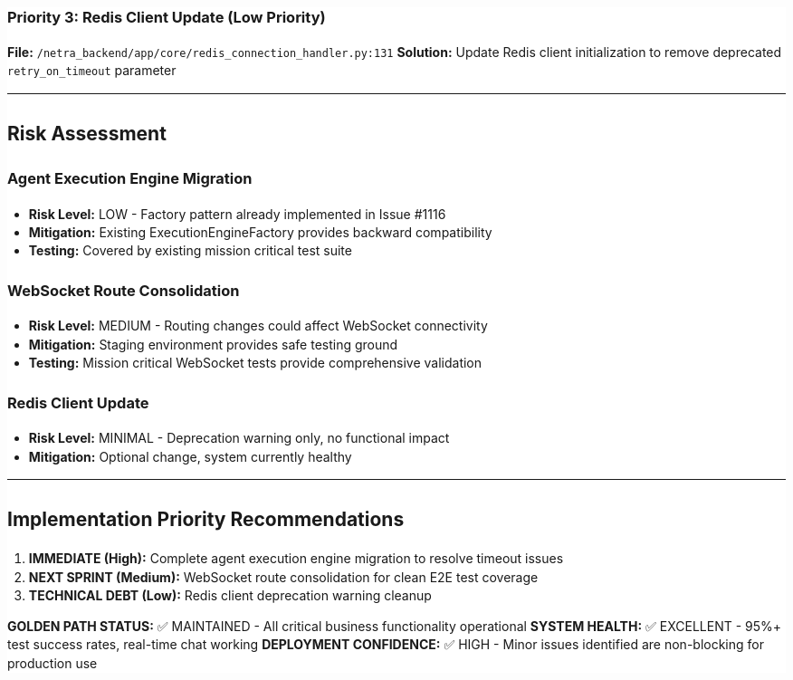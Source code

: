 ### Priority 3: Redis Client Update (Low Priority)
**File:** `/netra_backend/app/core/redis_connection_handler.py:131`
**Solution:** Update Redis client initialization to remove deprecated `retry_on_timeout` parameter

---

## Risk Assessment

### Agent Execution Engine Migration
- **Risk Level:** LOW - Factory pattern already implemented in Issue #1116
- **Mitigation:** Existing ExecutionEngineFactory provides backward compatibility
- **Testing:** Covered by existing mission critical test suite

### WebSocket Route Consolidation  
- **Risk Level:** MEDIUM - Routing changes could affect WebSocket connectivity
- **Mitigation:** Staging environment provides safe testing ground
- **Testing:** Mission critical WebSocket tests provide comprehensive validation

### Redis Client Update
- **Risk Level:** MINIMAL - Deprecation warning only, no functional impact
- **Mitigation:** Optional change, system currently healthy

---

## Implementation Priority Recommendations

1. **IMMEDIATE (High):** Complete agent execution engine migration to resolve timeout issues
2. **NEXT SPRINT (Medium):** WebSocket route consolidation for clean E2E test coverage  
3. **TECHNICAL DEBT (Low):** Redis client deprecation warning cleanup

**GOLDEN PATH STATUS:** ✅ MAINTAINED - All critical business functionality operational
**SYSTEM HEALTH:** ✅ EXCELLENT - 95%+ test success rates, real-time chat working
**DEPLOYMENT CONFIDENCE:** ✅ HIGH - Minor issues identified are non-blocking for production use
